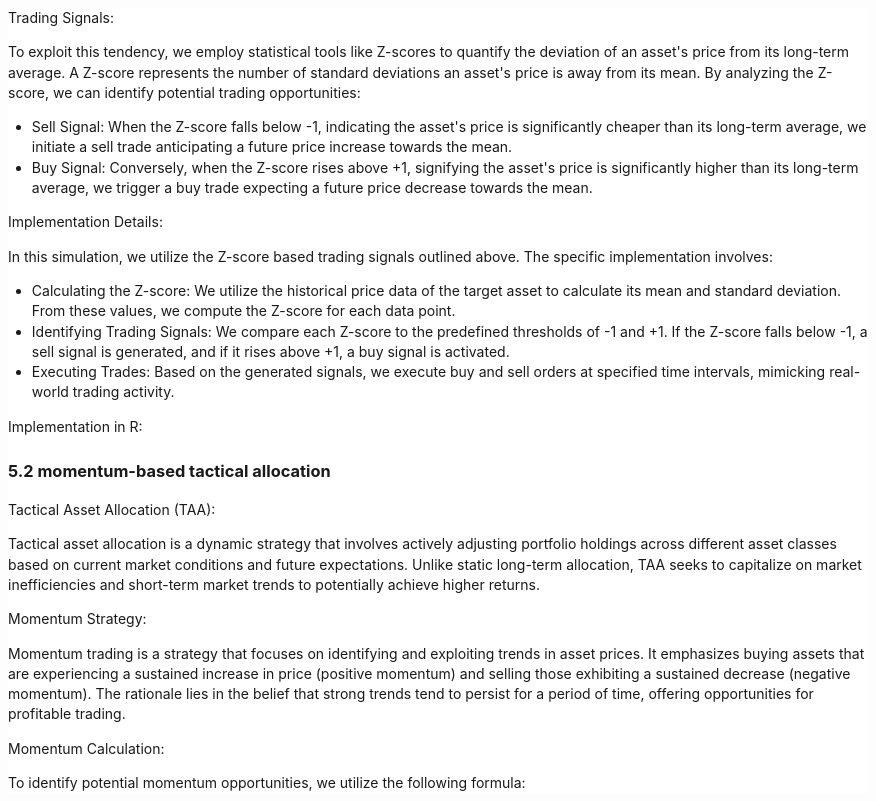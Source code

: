 Trading Signals:

To exploit this tendency, we employ statistical tools like Z-scores to quantify the deviation of an
asset's price from its long-term average. A Z-score represents the number of standard deviations an
asset's price is away from its mean. By analyzing the Z-score, we can identify potential trading
opportunities:

- Sell Signal: When the Z-score falls below -1, indicating the asset's price is significantly cheaper
    than its long-term average, we initiate a sell trade anticipating a future price increase towards
    the mean.
- Buy Signal: Conversely, when the Z-score rises above +1, signifying the asset's price is
    significantly higher than its long-term average, we trigger a buy trade expecting a future price
    decrease towards the mean.

Implementation Details:

In this simulation, we utilize the Z-score based trading signals outlined above. The specific
implementation involves:

- Calculating the Z-score: We utilize the historical price data of the target asset to calculate its
    mean and standard deviation. From these values, we compute the Z-score for each data point.
- Identifying Trading Signals: We compare each Z-score to the predefined thresholds of -1 and
    +1. If the Z-score falls below -1, a sell signal is generated, and if it rises above +1, a buy signal
    is activated.
- Executing Trades: Based on the generated signals, we execute buy and sell orders at specified
    time intervals, mimicking real-world trading activity.

Implementation in R:





### 5.2 momentum-based tactical allocation

Tactical Asset Allocation (TAA):

Tactical asset allocation is a dynamic strategy that involves actively adjusting portfolio holdings
across different asset classes based on current market conditions and future expectations. Unlike
static long-term allocation, TAA seeks to capitalize on market inefficiencies and short-term market
trends to potentially achieve higher returns.

Momentum Strategy:

Momentum trading is a strategy that focuses on identifying and exploiting trends in asset prices. It
emphasizes buying assets that are experiencing a sustained increase in price (positive momentum)
and selling those exhibiting a sustained decrease (negative momentum). The rationale lies in the
belief that strong trends tend to persist for a period of time, offering opportunities for profitable
trading.

Momentum Calculation:

To identify potential momentum opportunities, we utilize the following formula:
